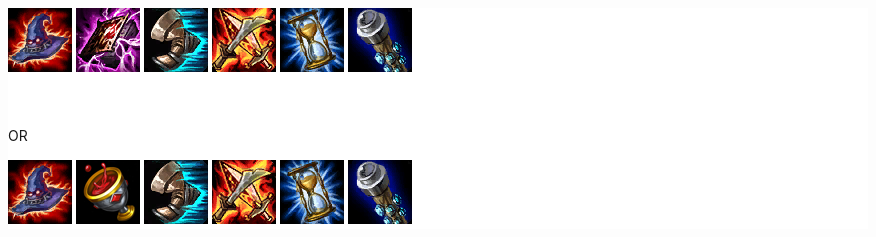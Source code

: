 <img src="/images/content/nidalee6.png" alt="nidalee item">
<img src="/images/content/nidalee8.png" alt="nidalee item">
<img src="/images/content/nidalee9.png" alt="nidalee item">
<img src="/images/content/nidalee11.png" alt="nidalee item">
<img src="/images/content/nidalee10.png" alt="nidalee item">
<img src="/images/content/nidalee12.png" alt="nidalee item">

<br><p> OR </p>

<img src="/images/content/nidalee6.png" alt="nidalee item">
<img src="/images/content/nidalee7.png" alt="nidalee item">
<img src="/images/content/nidalee9.png" alt="nidalee item">
<img src="/images/content/nidalee11.png" alt="nidalee item">
<img src="/images/content/nidalee10.png" alt="nidalee item">
<img src="/images/content/nidalee12.png" alt="nidalee item">
